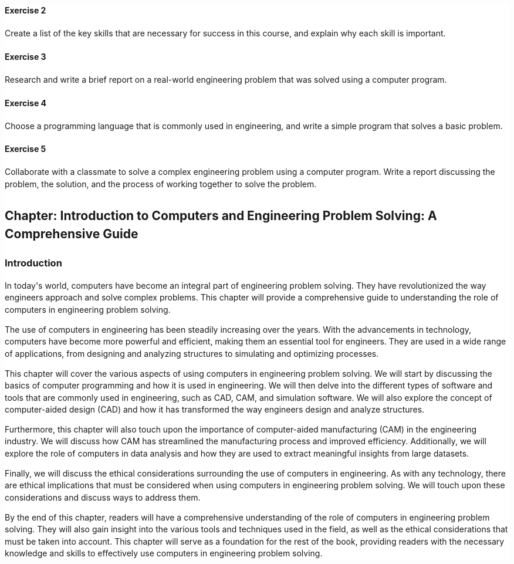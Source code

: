 #### Exercise 2
Create a list of the key skills that are necessary for success in this course, and explain why each skill is important.

#### Exercise 3
Research and write a brief report on a real-world engineering problem that was solved using a computer program.

#### Exercise 4
Choose a programming language that is commonly used in engineering, and write a simple program that solves a basic problem.

#### Exercise 5
Collaborate with a classmate to solve a complex engineering problem using a computer program. Write a report discussing the problem, the solution, and the process of working together to solve the problem.


## Chapter: Introduction to Computers and Engineering Problem Solving: A Comprehensive Guide

### Introduction

In today's world, computers have become an integral part of engineering problem solving. They have revolutionized the way engineers approach and solve complex problems. This chapter will provide a comprehensive guide to understanding the role of computers in engineering problem solving.

The use of computers in engineering has been steadily increasing over the years. With the advancements in technology, computers have become more powerful and efficient, making them an essential tool for engineers. They are used in a wide range of applications, from designing and analyzing structures to simulating and optimizing processes.

This chapter will cover the various aspects of using computers in engineering problem solving. We will start by discussing the basics of computer programming and how it is used in engineering. We will then delve into the different types of software and tools that are commonly used in engineering, such as CAD, CAM, and simulation software. We will also explore the concept of computer-aided design (CAD) and how it has transformed the way engineers design and analyze structures.

Furthermore, this chapter will also touch upon the importance of computer-aided manufacturing (CAM) in the engineering industry. We will discuss how CAM has streamlined the manufacturing process and improved efficiency. Additionally, we will explore the role of computers in data analysis and how they are used to extract meaningful insights from large datasets.

Finally, we will discuss the ethical considerations surrounding the use of computers in engineering. As with any technology, there are ethical implications that must be considered when using computers in engineering problem solving. We will touch upon these considerations and discuss ways to address them.

By the end of this chapter, readers will have a comprehensive understanding of the role of computers in engineering problem solving. They will also gain insight into the various tools and techniques used in the field, as well as the ethical considerations that must be taken into account. This chapter will serve as a foundation for the rest of the book, providing readers with the necessary knowledge and skills to effectively use computers in engineering problem solving.
